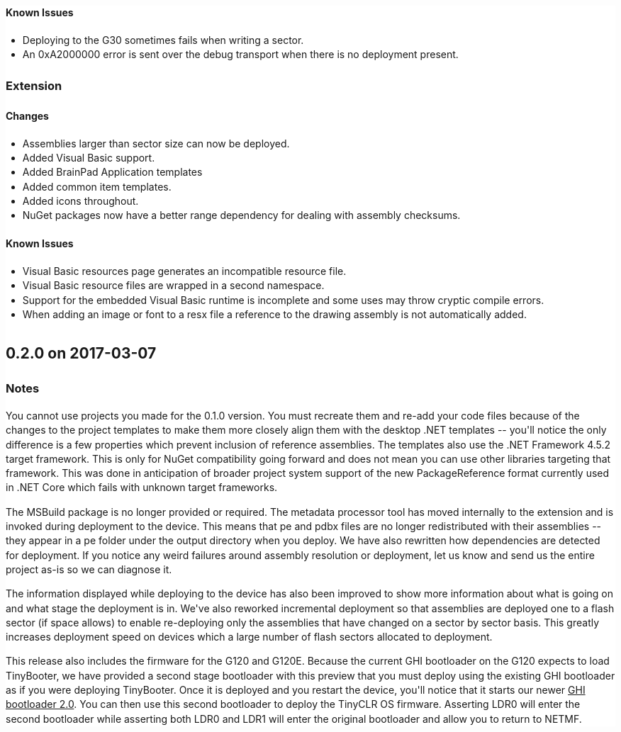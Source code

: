 #### Known Issues
- Deploying to the G30 sometimes fails when writing a sector.
- An 0xA2000000 error is sent over the debug transport when there is no deployment present.

### Extension

#### Changes
- Assemblies larger than sector size can now be deployed.
- Added Visual Basic support.
- Added BrainPad Application templates
- Added common item templates.
- Added icons throughout.
- NuGet packages now have a better range dependency for dealing with assembly checksums.

#### Known Issues
- Visual Basic resources page generates an incompatible resource file.
- Visual Basic resource files are wrapped in a second namespace.
- Support for the embedded Visual Basic runtime is incomplete and some uses may throw cryptic compile errors.
- When adding an image or font to a resx file a reference to the drawing assembly is not automatically added.

## 0.2.0 on 2017-03-07

### Notes
You cannot use projects you made for the 0.1.0 version. You must recreate them and re-add your code files because of the changes to the project templates to make them more closely align them with the desktop .NET templates -- you'll notice the only difference is a few properties which prevent inclusion of reference assemblies. The templates also use the .NET Framework 4.5.2 target framework. This is only for NuGet compatibility going forward and does not mean you can use other libraries targeting that framework. This was done in anticipation of broader project system support of the new PackageReference format currently used in .NET Core which fails with unknown target frameworks.

The MSBuild package is no longer provided or required. The metadata processor tool has moved internally to the extension and is invoked during deployment to the device. This means that pe and pdbx files are no longer redistributed with their assemblies -- they appear in a pe folder under the output directory when you deploy. We have also rewritten how dependencies are detected for deployment. If you notice any weird failures around assembly resolution or deployment, let us know and send us the entire project as-is so we can diagnose it.

The information displayed while deploying to the device has also been improved to show more information about what is going on and what stage the deployment is in. We've also reworked incremental deployment so that assemblies are deployed one to a flash sector (if space allows) to enable re-deploying only the assemblies that have changed on a sector by sector basis. This greatly increases deployment speed on devices which a large number of flash sectors allocated to deployment.

This release also includes the firmware for the G120 and G120E. Because the current GHI bootloader on the G120 expects to load TinyBooter, we have provided a second stage bootloader with this preview that you must deploy using the existing GHI bootloader as if you were deploying TinyBooter. Once it is deployed and you restart the device, you'll notice that it starts our newer [GHI bootloader 2.0](https://old.ghielectronics.com/docs/344/ghi-bootloader). You can then use this second bootloader to deploy the TinyCLR OS firmware. Asserting LDR0 will enter the second bootloader while asserting both LDR0 and LDR1 will enter the original bootloader and allow you to return to NETMF.
